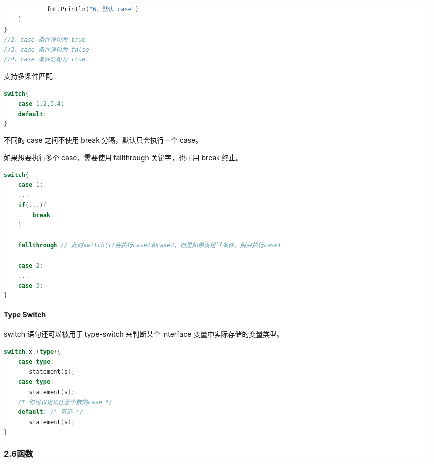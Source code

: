 ```go
            fmt.Println("6、默认 case")
    }
}
//2、case 条件语句为 true
//3、case 条件语句为 false
//4、case 条件语句为 true
```

支持多条件匹配

```go
switch{
    case 1,2,3,4:
    default:
}
```

不同的 case 之间不使用 break 分隔，默认只会执行一个 case。

如果想要执行多个 case，需要使用 fallthrough 关键字，也可用 break 终止。

```go
switch{
    case 1:
    ...
    if(...){
        break
    }

    fallthrough // 此时switch(1)会执行case1和case2，但是如果满足if条件，则只执行case1

    case 2:
    ...
    case 3:
}
```

#### Type Switch

switch 语句还可以被用于 type-switch 来判断某个 interface 变量中实际存储的变量类型。

```go
switch x.(type){
    case type:
       statement(s);      
    case type:
       statement(s); 
    /* 你可以定义任意个数的case */
    default: /* 可选 */
       statement(s);
}
```

### 2.6函数
